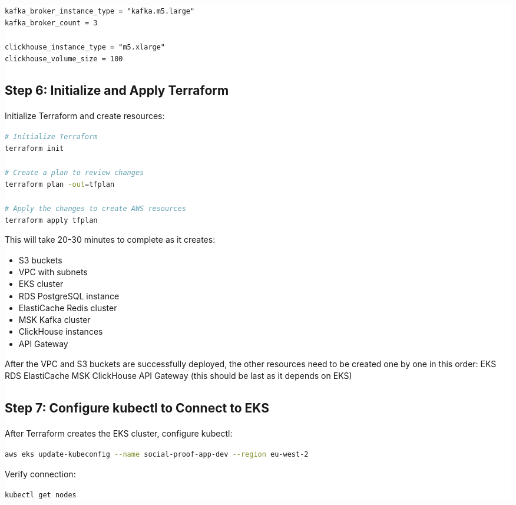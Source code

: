 ```hcl
kafka_broker_instance_type = "kafka.m5.large"
kafka_broker_count = 3

clickhouse_instance_type = "m5.xlarge"
clickhouse_volume_size = 100
```

## Step 6: Initialize and Apply Terraform

Initialize Terraform and create resources:

```bash
# Initialize Terraform
terraform init

# Create a plan to review changes
terraform plan -out=tfplan

# Apply the changes to create AWS resources
terraform apply tfplan
```

This will take 20-30 minutes to complete as it creates:

- S3 buckets
- VPC with subnets
- EKS cluster
- RDS PostgreSQL instance
- ElastiCache Redis cluster
- MSK Kafka cluster
- ClickHouse instances
- API Gateway

After the VPC and S3 buckets are successfully deployed, the other resources need to be created one by one in this order:
EKS
RDS
ElastiCache
MSK
ClickHouse
API Gateway (this should be last as it depends on EKS)

## Step 7: Configure kubectl to Connect to EKS

After Terraform creates the EKS cluster, configure kubectl:

```bash
aws eks update-kubeconfig --name social-proof-app-dev --region eu-west-2
```

Verify connection:

```bash
kubectl get nodes
```

